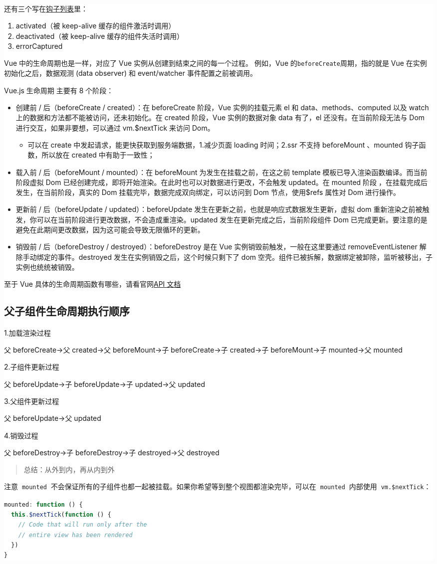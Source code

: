 还有三个写在[钩子列表](https://cn.vuejs.org/v2/api/#%E9%80%89%E9%A1%B9-%E7%94%9F%E5%91%BD%E5%91%A8%E6%9C%9F%E9%92%A9%E5%AD%90)里：

1.  activated（被 keep-alive 缓存的组件激活时调用）
1.  deactivated（被 keep-alive 缓存的组件失活时调用）
1.  errorCaptured

Vue 中的生命周期也是一样，对应了 Vue 实例从创建到结束之间的每一个过程。 例如，Vue 的`beforeCreate`周期，指的就是 Vue 在实例初始化之后，数据观测 (data observer) 和 event/watcher 事件配置之前被调用。

Vue.js 生命周期 主要有 8 个阶段：

- 创建前 / 后（beforeCreate / created）：在 beforeCreate 阶段，Vue 实例的挂载元素 el 和 data、methods、computed 以及 watch 上的数据和方法都不能被访问，还未初始化。在 created 阶段，Vue 实例的数据对象 data 有了，el 还没有。在当前阶段无法与 Dom 进行交互，如果非要想，可以通过 vm.\$nextTick 来访问 Dom。

  - 可以在 create 中发起请求，能更快获取到服务端数据，1.减少页面 loading 时间；2.ssr 不支持 beforeMount 、mounted 钩子函数，所以放在 created 中有助于一致性；

- 载入前 / 后（beforeMount / mounted）：在 beforeMount 为发生在挂载之前，在这之前 template 模板已导入渲染函数编译。而当前阶段虚拟 Dom 已经创建完成，即将开始渲染。在此时也可以对数据进行更改，不会触发 updated。在 mounted 阶段 ，在挂载完成后发生，在当前阶段，真实的 Dom 挂载完毕，数据完成双向绑定，可以访问到 Dom 节点，使用\$refs 属性对 Dom 进行操作。

- 更新前 / 后（beforeUpdate / updated）：beforeUpdate 发生在更新之前，也就是响应式数据发生更新，虚拟 dom 重新渲染之前被触发，你可以在当前阶段进行更改数据，不会造成重渲染。updated 发生在更新完成之后，当前阶段组件 Dom 已完成更新。要注意的是避免在此期间更改数据，因为这可能会导致无限循环的更新。

- 销毁前 / 后（beforeDestroy / destroyed）：beforeDestroy 是在 Vue 实例销毁前触发，一般在这里要通过 removeEventListener 解除手动绑定的事件。destroyed 发生在实例销毁之后，这个时候只剩下了 dom 空壳。组件已被拆解，数据绑定被卸除，监听被移出，子实例也统统被销毁。

至于 Vue 具体的生命周期函数有哪些，请看官网[API 文档](https://cn.vuejs.org/v2/api/#%E9%80%89%E9%A1%B9-%E7%94%9F%E5%91%BD%E5%91%A8%E6%9C%9F%E9%92%A9%E5%AD%90)

## 父子组件生命周期执行顺序

1.加载渲染过程

父 beforeCreate->父 created->父 beforeMount->子 beforeCreate->子 created->子 beforeMount->子 mounted->父 mounted

2.子组件更新过程

父 beforeUpdate->子 beforeUpdate->子 updated->父 updated

3.父组件更新过程

父 beforeUpdate->父 updated

4.销毁过程

父 beforeDestroy->子 beforeDestroy->子 destroyed->父 destroyed

> 总结：从外到内，再从内到外

注意  `mounted`  不会保证所有的子组件也都一起被挂载。如果你希望等到整个视图都渲染完毕，可以在  `mounted`  内部使用  `vm.$nextTick`：

```js
mounted: function () {
  this.$nextTick(function () {
    // Code that will run only after the
    // entire view has been rendered
  })
}
```
